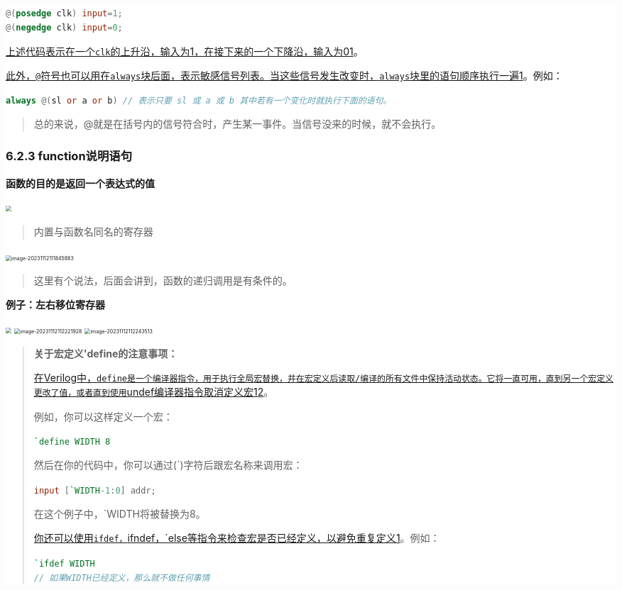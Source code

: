 ```verilog
@(posedge clk) input=1;
@(negedge clk) input=0;
```

[上述代码表示在一个`clk`的上升沿，输入为1，在接下来的一个下降沿，输入为0](https://zhidao.baidu.com/question/154181157.html)[1](https://zhidao.baidu.com/question/154181157.html)。

[此外，`@`符号也可以用在`always`块后面，表示敏感信号列表。当这些信号发生改变时，`always`块里的语句顺序执行一遍](https://zhidao.baidu.com/question/154181157.html)[1](https://zhidao.baidu.com/question/154181157.html)。例如：

```verilog
always @(sl or a or b) // 表示只要 sl 或 a 或 b 其中若有一个变化时就执行下面的语句。
```

> 总的来说，@就是在括号内的信号符合时，产生某一事件。当信号没来的时候，就不会执行。



### 6.2.3 function说明语句

**函数的目的是返回一个表达式的值**

<img src="https://gitee.com/zero_hua_no_sb/blog-pic/raw/master/202311121118892.png" style="zoom:50%;" />

> 内置与函数名同名的寄存器

<img src="https://gitee.com/zero_hua_no_sb/blog-pic/raw/master/202311121118959.png" alt="image-20231112111845883" style="zoom:50%;" />

> 这里有个说法，后面会讲到，函数的递归调用是有条件的。

**例子：左右移位寄存器**

<img src="https://gitee.com/zero_hua_no_sb/blog-pic/raw/master/202311121122883.png" alt="	" style="zoom:50%;" />

<img src="https://gitee.com/zero_hua_no_sb/blog-pic/raw/master/202311121122987.png" alt="image-20231112112221928" style="zoom:50%;" />

<img src="https://gitee.com/zero_hua_no_sb/blog-pic/raw/master/202311121122573.png" alt="image-20231112112243513" style="zoom:50%;" />

> **关于宏定义'define的注意事项：**
>
> [在Verilog中，`define是一个编译器指令，用于执行全局宏替换，并在宏定义后读取/编译的所有文件中保持活动状态。它将一直可用，直到另一个宏定义更改了值，或者直到使用`undef编译器指令取消定义宏](https://verificationguide.com/systemverilog/systemverilog-parameters-and-define/)[1](https://verificationguide.com/systemverilog/systemverilog-parameters-and-define/)[2](https://www.design-reuse.com/articles/45979/system-verilog-macro-a-powerful-feature-for-design-verification-projects.html)。
>
> 例如，你可以这样定义一个宏：
>
> ```verilog
> `define WIDTH 8
> ```
>
> 然后在你的代码中，你可以通过(`)字符后跟宏名称来调用宏：
>
> ```verilog
> input [`WIDTH-1:0] addr;
> ```
>
> 在这个例子中，`WIDTH将被替换为8。
>
> [你还可以使用`ifdef，`ifndef，`else等指令来检查宏是否已经定义，以避免重复定义](https://verificationguide.com/systemverilog/systemverilog-parameters-and-define/)[1](https://verificationguide.com/systemverilog/systemverilog-parameters-and-define/)。例如：
>
> ```verilog
> `ifdef WIDTH
> // 如果WIDTH已经定义，那么就不做任何事情